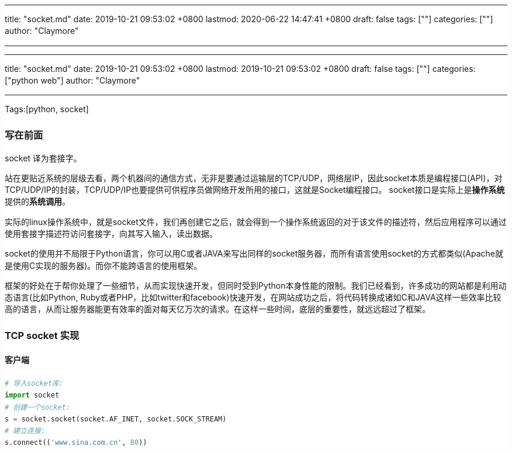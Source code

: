 
---
title: "socket.md"
date: 2019-10-21 09:53:02 +0800
lastmod: 2020-06-22 14:47:41 +0800
draft: false
tags: [""]
categories: [""]
author: "Claymore"

---
---
title: "socket.md"
date: 2019-10-21 09:53:02 +0800
lastmod: 2019-10-21 09:53:02 +0800
draft: false
tags: [""]
categories: ["python web"]
author: "Claymore"

---
Tags:[python, socket]

### 写在前面

socket 译为套接字。

站在更贴近系统的层级去看，两个机器间的通信方式，无非是要通过运输层的TCP/UDP，网络层IP，因此socket本质是编程接口(API)，对TCP/UDP/IP的封装，TCP/UDP/IP也要提供可供程序员做网络开发所用的接口，这就是Socket编程接口。 socket接口是实际上是**操作系统**提供的**系统调用**。



实际的linux操作系统中，就是socket文件，我们再创建它之后，就会得到一个操作系统返回的对于该文件的描述符，然后应用程序可以通过使用套接字描述符访问套接字，向其写入输入，读出数据。 



socket的使用并不局限于Python语言，你可以用C或者JAVA来写出同样的socket服务器，而所有语言使用socket的方式都类似(Apache就是使用C实现的服务器)。而你不能跨语言的使用框架。

框架的好处在于帮你处理了一些细节，从而实现快速开发，但同时受到Python本身性能的限制。我们已经看到，许多成功的网站都是利用动态语言(比如Python, Ruby或者PHP，比如twitter和facebook)快速开发，在网站成功之后，将代码转换成诸如C和JAVA这样一些效率比较高的语言，从而让服务器能更有效率的面对每天亿万次的请求。在这样一些时间，底层的重要性，就远远超过了框架。





### TCP socket 实现

#### 客户端

```python
# 导入socket库:
import socket
# 创建一个socket:
s = socket.socket(socket.AF_INET, socket.SOCK_STREAM)
# 建立连接:
s.connect(('www.sina.com.cn', 80)) 
```
